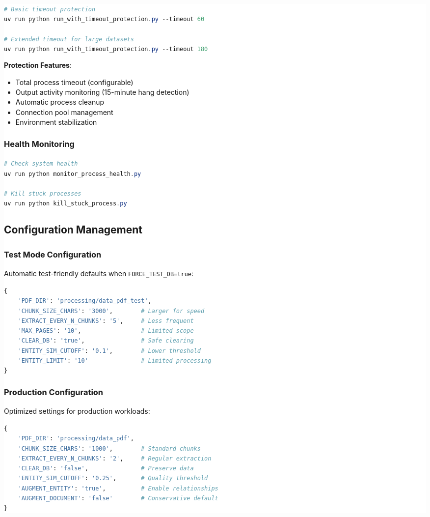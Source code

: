 ```powershell
# Basic timeout protection
uv run python run_with_timeout_protection.py --timeout 60

# Extended timeout for large datasets
uv run python run_with_timeout_protection.py --timeout 180
```

**Protection Features**:
- Total process timeout (configurable)
- Output activity monitoring (15-minute hang detection)
- Automatic process cleanup
- Connection pool management
- Environment stabilization

### Health Monitoring

```powershell
# Check system health
uv run python monitor_process_health.py

# Kill stuck processes
uv run python kill_stuck_process.py
```

## Configuration Management

### Test Mode Configuration

Automatic test-friendly defaults when `FORCE_TEST_DB=true`:

```python
{
    'PDF_DIR': 'processing/data_pdf_test',
    'CHUNK_SIZE_CHARS': '3000',        # Larger for speed
    'EXTRACT_EVERY_N_CHUNKS': '5',     # Less frequent
    'MAX_PAGES': '10',                 # Limited scope
    'CLEAR_DB': 'true',                # Safe clearing
    'ENTITY_SIM_CUTOFF': '0.1',        # Lower threshold
    'ENTITY_LIMIT': '10'               # Limited processing
}
```

### Production Configuration

Optimized settings for production workloads:

```python
{
    'PDF_DIR': 'processing/data_pdf',
    'CHUNK_SIZE_CHARS': '1000',        # Standard chunks
    'EXTRACT_EVERY_N_CHUNKS': '2',     # Regular extraction
    'CLEAR_DB': 'false',               # Preserve data
    'ENTITY_SIM_CUTOFF': '0.25',       # Quality threshold
    'AUGMENT_ENTITY': 'true',          # Enable relationships
    'AUGMENT_DOCUMENT': 'false'        # Conservative default
}
```
